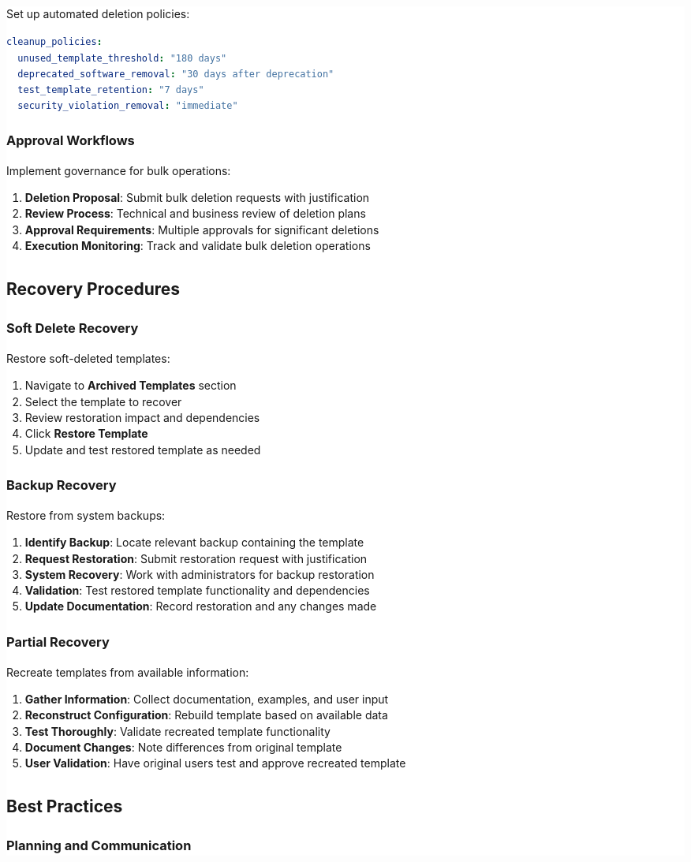Set up automated deletion policies:

```yaml
cleanup_policies:
  unused_template_threshold: "180 days"
  deprecated_software_removal: "30 days after deprecation"
  test_template_retention: "7 days"
  security_violation_removal: "immediate"
```

### Approval Workflows

Implement governance for bulk operations:

1. **Deletion Proposal**: Submit bulk deletion requests with justification
2. **Review Process**: Technical and business review of deletion plans
3. **Approval Requirements**: Multiple approvals for significant deletions
4. **Execution Monitoring**: Track and validate bulk deletion operations

## Recovery Procedures

### Soft Delete Recovery

Restore soft-deleted templates:

1. Navigate to **Archived Templates** section
2. Select the template to recover
3. Review restoration impact and dependencies
4. Click **Restore Template**
5. Update and test restored template as needed

### Backup Recovery

Restore from system backups:

1. **Identify Backup**: Locate relevant backup containing the template
2. **Request Restoration**: Submit restoration request with justification
3. **System Recovery**: Work with administrators for backup restoration
4. **Validation**: Test restored template functionality and dependencies
5. **Update Documentation**: Record restoration and any changes made

### Partial Recovery

Recreate templates from available information:

1. **Gather Information**: Collect documentation, examples, and user input
2. **Reconstruct Configuration**: Rebuild template based on available data
3. **Test Thoroughly**: Validate recreated template functionality
4. **Document Changes**: Note differences from original template
5. **User Validation**: Have original users test and approve recreated template

## Best Practices

### Planning and Communication

